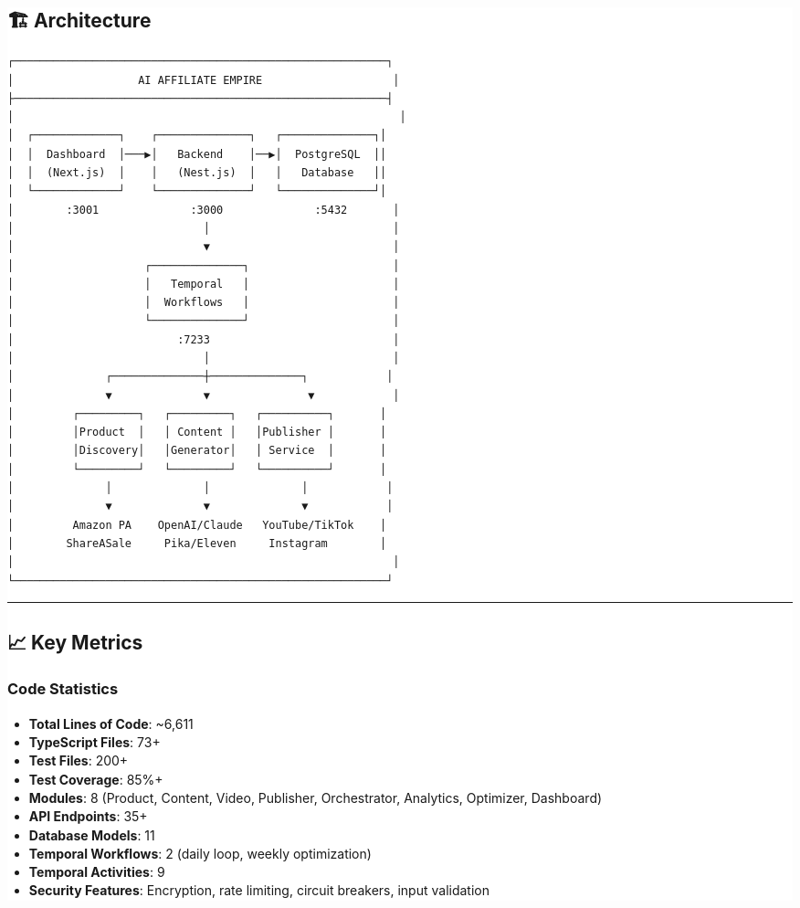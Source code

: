 
## 🏗️ Architecture

```
┌─────────────────────────────────────────────────────────┐
│                   AI AFFILIATE EMPIRE                    │
├─────────────────────────────────────────────────────────┤
│                                                           │
│  ┌─────────────┐    ┌──────────────┐   ┌──────────────┐│
│  │  Dashboard  │───▶│   Backend    │──▶│  PostgreSQL  ││
│  │  (Next.js)  │    │   (Nest.js)  │   │   Database   ││
│  └─────────────┘    └──────────────┘   └──────────────┘│
│        :3001              :3000              :5432       │
│                             │                            │
│                             ▼                            │
│                    ┌──────────────┐                      │
│                    │   Temporal   │                      │
│                    │  Workflows   │                      │
│                    └──────────────┘                      │
│                         :7233                            │
│                             │                            │
│              ┌──────────────┼──────────────┐            │
│              ▼              ▼               ▼            │
│         ┌─────────┐   ┌─────────┐   ┌──────────┐       │
│         │Product  │   │ Content │   │Publisher │       │
│         │Discovery│   │Generator│   │ Service  │       │
│         └─────────┘   └─────────┘   └──────────┘       │
│              │              │              │            │
│              ▼              ▼              ▼            │
│         Amazon PA    OpenAI/Claude   YouTube/TikTok    │
│        ShareASale     Pika/Eleven     Instagram        │
│                                                          │
└─────────────────────────────────────────────────────────┘
```

---

## 📈 Key Metrics

### Code Statistics
- **Total Lines of Code**: ~6,611
- **TypeScript Files**: 73+
- **Test Files**: 200+
- **Test Coverage**: 85%+
- **Modules**: 8 (Product, Content, Video, Publisher, Orchestrator, Analytics, Optimizer, Dashboard)
- **API Endpoints**: 35+
- **Database Models**: 11
- **Temporal Workflows**: 2 (daily loop, weekly optimization)
- **Temporal Activities**: 9
- **Security Features**: Encryption, rate limiting, circuit breakers, input validation
